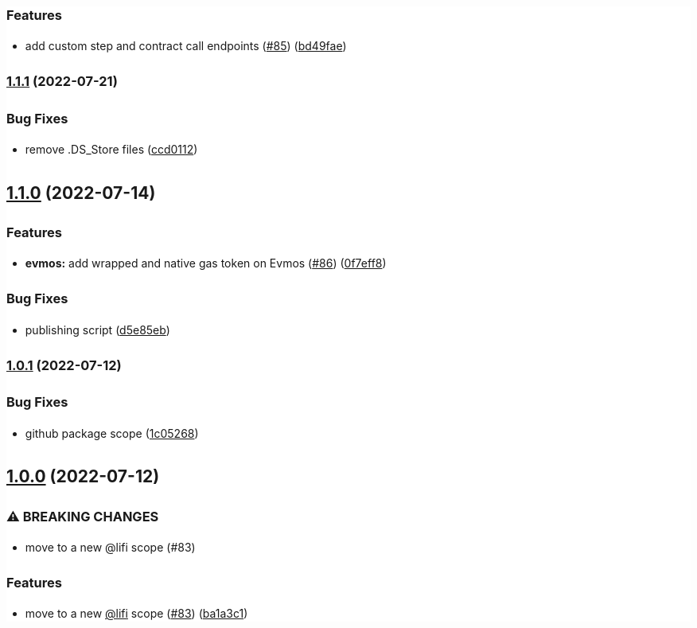 
### Features

* add custom step and contract call endpoints ([#85](https://github.com/lifinance/types/issues/85)) ([bd49fae](https://github.com/lifinance/types/commit/bd49faefc924d7a06818ab6cb3589db633c58e9c))

### [1.1.1](https://github.com/lifinance/types/compare/v1.1.0...v1.1.1) (2022-07-21)


### Bug Fixes

* remove .DS_Store files ([ccd0112](https://github.com/lifinance/types/commit/ccd01122f15f099e17eb3253a87c008f65c991ba))

## [1.1.0](https://github.com/lifinance/types/compare/v1.0.1...v1.1.0) (2022-07-14)


### Features

* **evmos:** add wrapped and native gas token on Evmos ([#86](https://github.com/lifinance/types/issues/86)) ([0f7eff8](https://github.com/lifinance/types/commit/0f7eff874e7dce1446bfb0b4dacb18b91cb9475f))


### Bug Fixes

* publishing script ([d5e85eb](https://github.com/lifinance/types/commit/d5e85ebfd4de7695082736049bbc0b76a4ed02a2))

### [1.0.1](https://github.com/lifinance/types/compare/v1.0.0...v1.0.1) (2022-07-12)


### Bug Fixes

* github package scope ([1c05268](https://github.com/lifinance/types/commit/1c05268218595bfc91b2440a10bb1c8a78f23f23))

## [1.0.0](https://github.com/lifinance/types/compare/v0.14.20...v1.0.0) (2022-07-12)


### ⚠ BREAKING CHANGES

* move to a new @lifi scope (#83)

### Features

* move to a new [@lifi](https://github.com/lifi) scope ([#83](https://github.com/lifinance/types/issues/83)) ([ba1a3c1](https://github.com/lifinance/types/commit/ba1a3c14eb54fbc5e3ff9070137891fa5d12a262))
